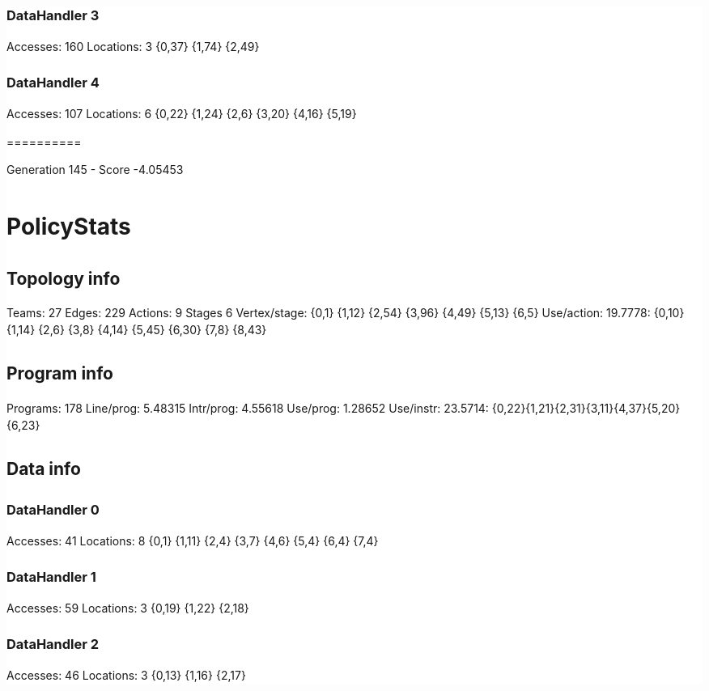 ### DataHandler 3
Accesses:	160
Locations:	3
{0,37} {1,74} {2,49} 

### DataHandler 4
Accesses:	107
Locations:	6
{0,22} {1,24} {2,6} {3,20} {4,16} {5,19} 


==========

Generation 145 - Score -4.05453

# PolicyStats
## Topology info
Teams:		27
Edges:		229
Actions:	9
Stages		6
Vertex/stage:	{0,1} {1,12} {2,54} {3,96} {4,49} {5,13} {6,5} 
Use/action:	19.7778: {0,10} {1,14} {2,6} {3,8} {4,14} {5,45} {6,30} {7,8} {8,43} 

## Program info
Programs:	178
Line/prog:	5.48315
Intr/prog:	4.55618
Use/prog:	1.28652
Use/instr:	23.5714: {0,22}{1,21}{2,31}{3,11}{4,37}{5,20}{6,23}

## Data info

### DataHandler 0
Accesses:	41
Locations:	8
{0,1} {1,11} {2,4} {3,7} {4,6} {5,4} {6,4} {7,4} 

### DataHandler 1
Accesses:	59
Locations:	3
{0,19} {1,22} {2,18} 

### DataHandler 2
Accesses:	46
Locations:	3
{0,13} {1,16} {2,17} 
